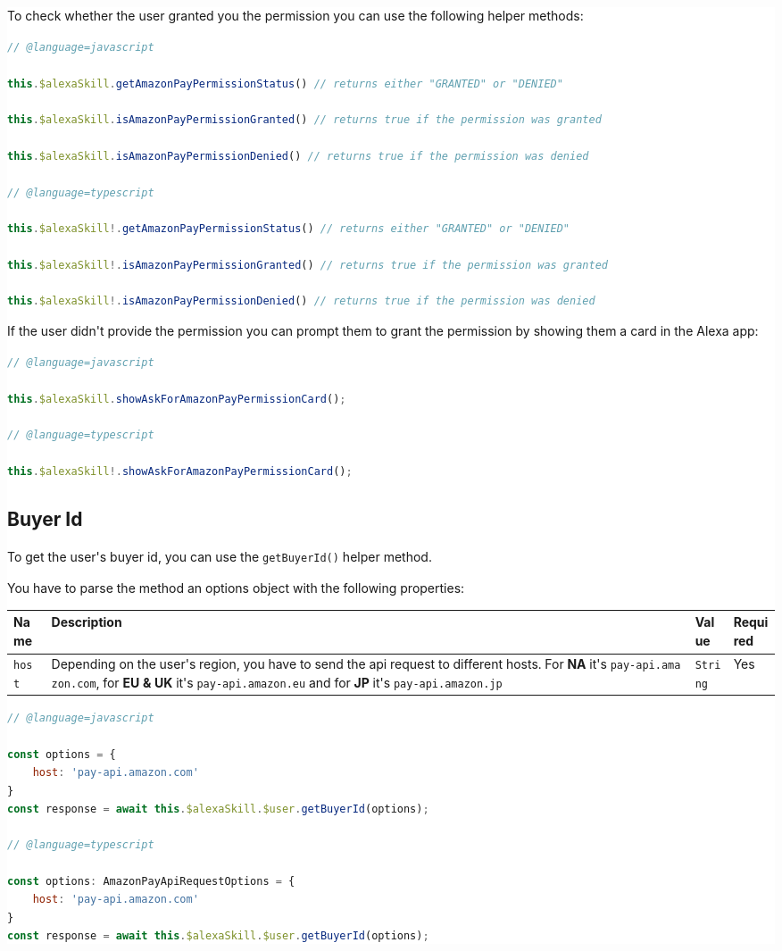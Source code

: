 To check whether the user granted you the permission you can use the following helper methods:

```javascript
// @language=javascript

this.$alexaSkill.getAmazonPayPermissionStatus() // returns either "GRANTED" or "DENIED"

this.$alexaSkill.isAmazonPayPermissionGranted() // returns true if the permission was granted

this.$alexaSkill.isAmazonPayPermissionDenied() // returns true if the permission was denied

// @language=typescript

this.$alexaSkill!.getAmazonPayPermissionStatus() // returns either "GRANTED" or "DENIED"

this.$alexaSkill!.isAmazonPayPermissionGranted() // returns true if the permission was granted

this.$alexaSkill!.isAmazonPayPermissionDenied() // returns true if the permission was denied
```

If the user didn't provide the permission you can prompt them to grant the permission by showing them a card in the Alexa app:

```javascript
// @language=javascript

this.$alexaSkill.showAskForAmazonPayPermissionCard();

// @language=typescript

this.$alexaSkill!.showAskForAmazonPayPermissionCard();
```

## Buyer Id

To get the user's buyer id, you can use the `getBuyerId()` helper method.

You have to parse the method an options object with the following properties:

Name | Description | Value | Required
:--- | :--- | :--- | :---
`host` | Depending on the user's region, you have to send the api request to different hosts. For **NA** it's `pay-api.amazon.com`, for **EU & UK** it's `pay-api.amazon.eu` and for **JP** it's `pay-api.amazon.jp` | `String` | Yes

```js
// @language=javascript

const options = {
    host: 'pay-api.amazon.com'
}
const response = await this.$alexaSkill.$user.getBuyerId(options);

// @language=typescript

const options: AmazonPayApiRequestOptions = {
    host: 'pay-api.amazon.com'
}
const response = await this.$alexaSkill.$user.getBuyerId(options);
```
